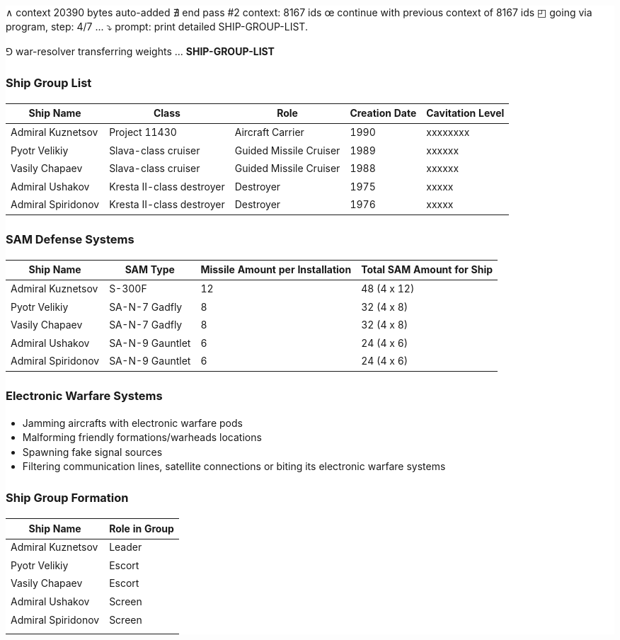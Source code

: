 
∧ context 20390 bytes auto-added
∄ end pass #2 context: 8167 ids
œ continue with previous context of 8167 ids
◰ going via program, step: 4/7 ...
⤵ prompt: print detailed SHIP-GROUP-LIST.

⅁ war-resolver transferring weights ...
 **SHIP-GROUP-LIST** 
### Ship Group List

| Ship Name | Class | Role | Creation Date | Cavitation Level |
| --- | --- | --- | --- | --- |
| Admiral Kuznetsov | Project 11430 | Aircraft Carrier | 1990 | xxxxxxxx |
| Pyotr Velikiy | Slava-class cruiser | Guided Missile Cruiser | 1989 | xxxxxx |
| Vasily Chapaev | Slava-class cruiser | Guided Missile Cruiser | 1988 | xxxxxx |
| Admiral Ushakov | Kresta II-class destroyer | Destroyer | 1975 | xxxxx |
| Admiral Spiridonov | Kresta II-class destroyer | Destroyer | 1976 | xxxxx |

### SAM Defense Systems

| Ship Name | SAM Type | Missile Amount per Installation | Total SAM Amount for Ship |
| --- | --- | --- | --- |
| Admiral Kuznetsov | S-300F | 12 | 48 (4 x 12) |
| Pyotr Velikiy | SA-N-7 Gadfly | 8 | 32 (4 x 8) |
| Vasily Chapaev | SA-N-7 Gadfly | 8 | 32 (4 x 8) |
| Admiral Ushakov | SA-N-9 Gauntlet | 6 | 24 (4 x 6) |
| Admiral Spiridonov | SA-N-9 Gauntlet | 6 | 24 (4 x 6) |

### Electronic Warfare Systems

* Jamming aircrafts with electronic warfare pods
* Malforming friendly formations/warheads locations
* Spawning fake signal sources
* Filtering communication lines, satellite connections or biting its electronic warfare systems

### Ship Group Formation

| Ship Name          | Role in Group |
| ------------------ | ------------- |
| Admiral Kuznetsov  | Leader        |
| Pyotr Velikiy      | Escort        |
| Vasily Chapaev     | Escort        |
| Admiral Ushakov    | Screen        |
| Admiral Spiridonov | Screen        |
|                    |               |
